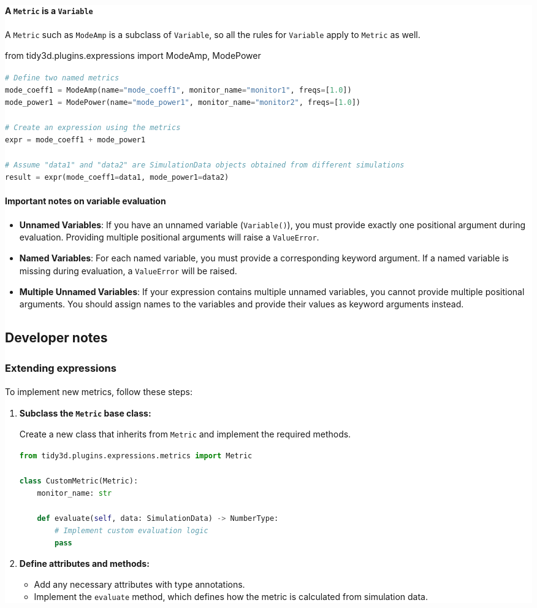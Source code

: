 #### A `Metric` is a `Variable`

A `Metric` such as `ModeAmp` is a subclass of `Variable`, so all the rules for `Variable` apply to `Metric` as well.

from tidy3d.plugins.expressions import ModeAmp, ModePower

```python
# Define two named metrics
mode_coeff1 = ModeAmp(name="mode_coeff1", monitor_name="monitor1", freqs=[1.0])
mode_power1 = ModePower(name="mode_power1", monitor_name="monitor2", freqs=[1.0])

# Create an expression using the metrics
expr = mode_coeff1 + mode_power1

# Assume "data1" and "data2" are SimulationData objects obtained from different simulations
result = expr(mode_coeff1=data1, mode_power1=data2)
```

#### Important notes on variable evaluation

- **Unnamed Variables**: If you have an unnamed variable (`Variable()`), you must provide exactly one positional argument during evaluation.
Providing multiple positional arguments will raise a `ValueError`.

- **Named Variables**: For each named variable, you must provide a corresponding keyword argument.
If a named variable is missing during evaluation, a `ValueError` will be raised.

- **Multiple Unnamed Variables**: If your expression contains multiple unnamed variables, you cannot provide multiple positional arguments.
You should assign names to the variables and provide their values as keyword arguments instead.

## Developer notes

### Extending expressions

To implement new metrics, follow these steps:

1. **Subclass the `Metric` base class:**

   Create a new class that inherits from `Metric` and implement the required methods.

   ```python
   from tidy3d.plugins.expressions.metrics import Metric

   class CustomMetric(Metric):
       monitor_name: str

       def evaluate(self, data: SimulationData) -> NumberType:
           # Implement custom evaluation logic
           pass
   ```

2. **Define attributes and methods:**

   - Add any necessary attributes with type annotations.
   - Implement the `evaluate` method, which defines how the metric is calculated from simulation data.
